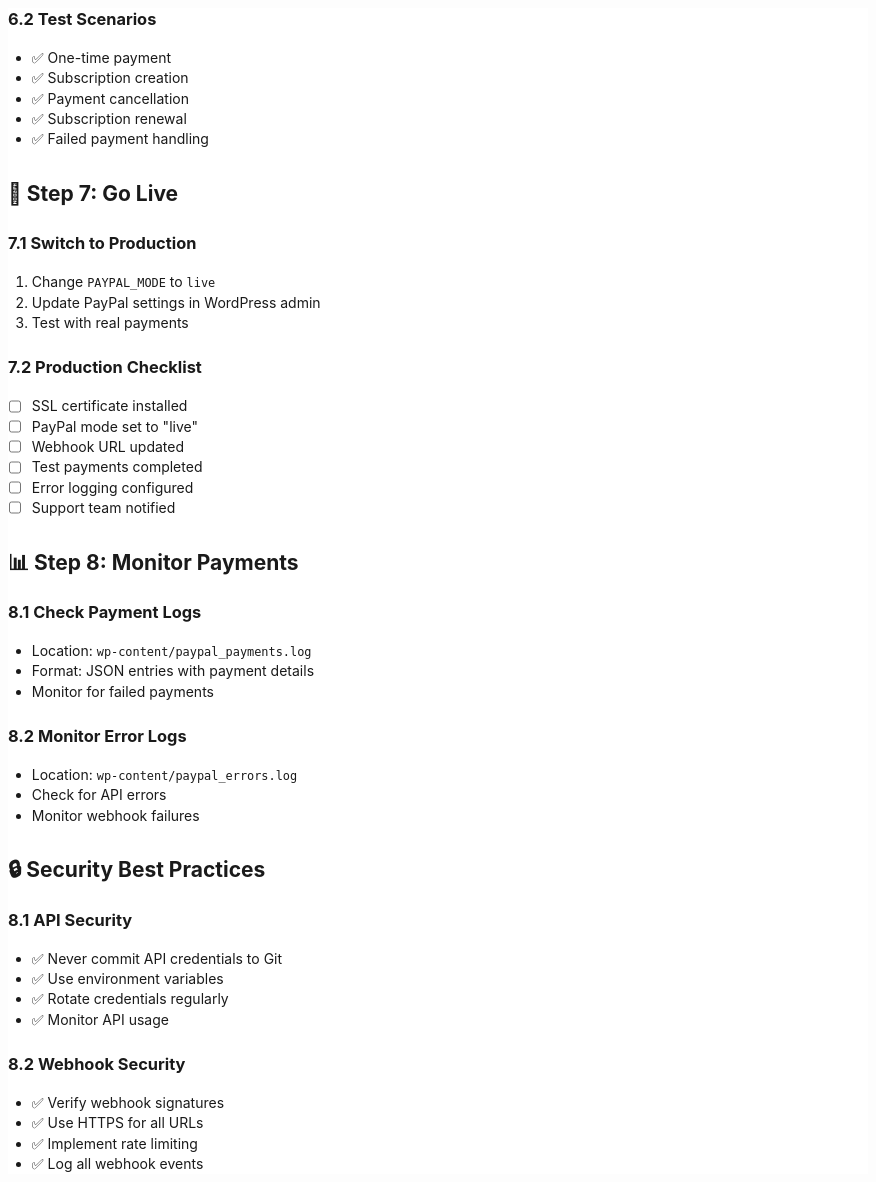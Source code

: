 ### 6.2 Test Scenarios
- ✅ One-time payment
- ✅ Subscription creation
- ✅ Payment cancellation
- ✅ Subscription renewal
- ✅ Failed payment handling

## 🚀 **Step 7: Go Live**

### 7.1 Switch to Production
1. Change `PAYPAL_MODE` to `live`
2. Update PayPal settings in WordPress admin
3. Test with real payments

### 7.2 Production Checklist
- [ ] SSL certificate installed
- [ ] PayPal mode set to "live"
- [ ] Webhook URL updated
- [ ] Test payments completed
- [ ] Error logging configured
- [ ] Support team notified

## 📊 **Step 8: Monitor Payments**

### 8.1 Check Payment Logs
- Location: `wp-content/paypal_payments.log`
- Format: JSON entries with payment details
- Monitor for failed payments

### 8.2 Monitor Error Logs
- Location: `wp-content/paypal_errors.log`
- Check for API errors
- Monitor webhook failures

## 🔒 **Security Best Practices**

### 8.1 API Security
- ✅ Never commit API credentials to Git
- ✅ Use environment variables
- ✅ Rotate credentials regularly
- ✅ Monitor API usage

### 8.2 Webhook Security
- ✅ Verify webhook signatures
- ✅ Use HTTPS for all URLs
- ✅ Implement rate limiting
- ✅ Log all webhook events
